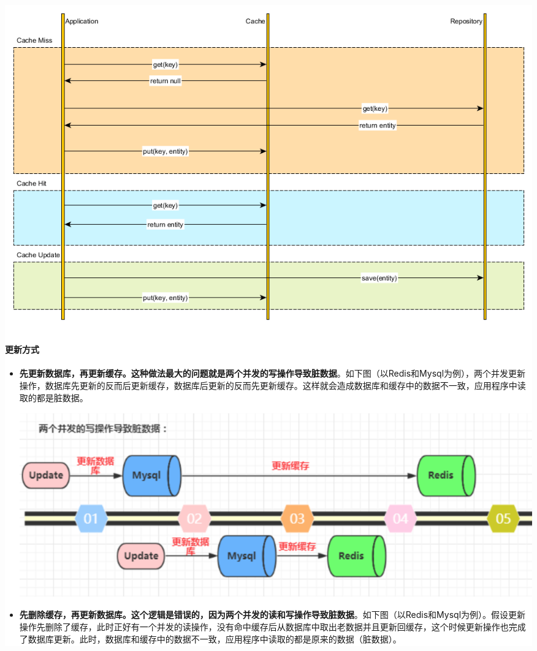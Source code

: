 ![cache aside](./images/cacheaside.png)

#### 更新方式

* **先更新数据库，再更新缓存。这种做法最大的问题就是两个并发的写操作导致脏数据**。如下图（以Redis和Mysql为例），两个并发更新操作，数据库先更新的反而后更新缓存，数据库后更新的反而先更新缓存。这样就会造成数据库和缓存中的数据不一致，应用程序中读取的都是脏数据。

  ![mysql_update_cache](./images/mysql_update_cache.png)

* **先删除缓存，再更新数据库。这个逻辑是错误的，因为两个并发的读和写操作导致脏数据**。如下图（以Redis和Mysql为例）。假设更新操作先删除了缓存，此时正好有一个并发的读操作，没有命中缓存后从数据库中取出老数据并且更新回缓存，这个时候更新操作也完成了数据库更新。此时，数据库和缓存中的数据不一致，应用程序中读取的都是原来的数据（脏数据）。
